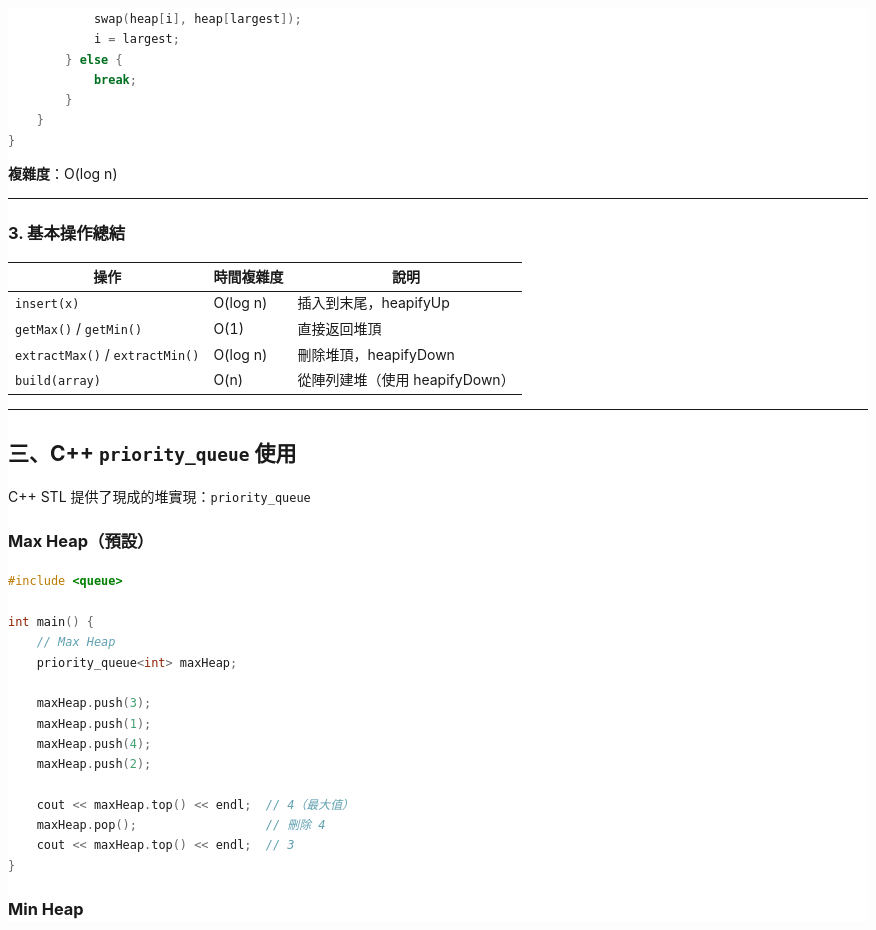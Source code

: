 ```cpp
            swap(heap[i], heap[largest]);
            i = largest;
        } else {
            break;
        }
    }
}
```

**複雜度**：O(log n)

---

### 3. 基本操作總結

| 操作 | 時間複雜度 | 說明 |
|------|-----------|------|
| `insert(x)` | O(log n) | 插入到末尾，heapifyUp |
| `getMax()` / `getMin()` | O(1) | 直接返回堆頂 |
| `extractMax()` / `extractMin()` | O(log n) | 刪除堆頂，heapifyDown |
| `build(array)` | O(n) | 從陣列建堆（使用 heapifyDown） |

---

## 三、C++ `priority_queue` 使用

C++ STL 提供了現成的堆實現：`priority_queue`

### Max Heap（預設）

```cpp
#include <queue>

int main() {
    // Max Heap
    priority_queue<int> maxHeap;

    maxHeap.push(3);
    maxHeap.push(1);
    maxHeap.push(4);
    maxHeap.push(2);

    cout << maxHeap.top() << endl;  // 4（最大值）
    maxHeap.pop();                  // 刪除 4
    cout << maxHeap.top() << endl;  // 3
}
```

### Min Heap
